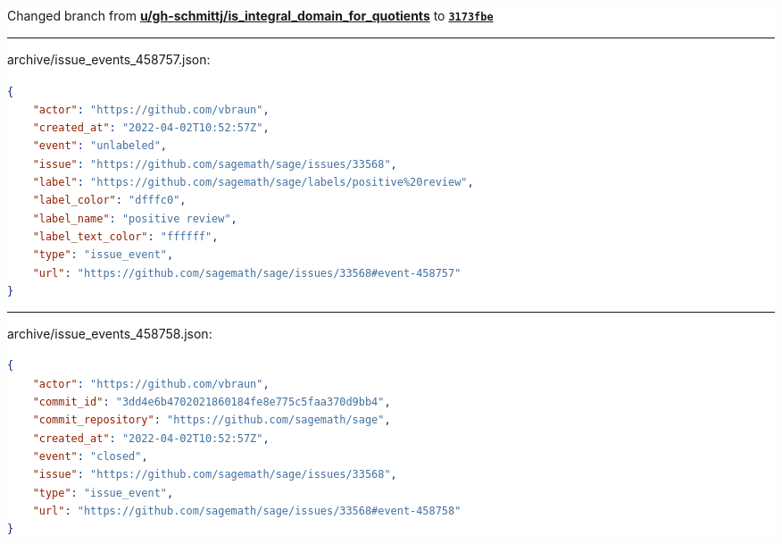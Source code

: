 Changed branch from **[u/gh-schmittj/is_integral_domain_for_quotients](https://github.com/sagemath/sagetrac-mirror/tree/u/gh-schmittj/is_integral_domain_for_quotients)** to **[`3173fbe`](https://github.com/sagemath/sagetrac-mirror/commit/3173fbe57cdce8ff5c427ec8bbaf042083efeb2b)**



---

archive/issue_events_458757.json:
```json
{
    "actor": "https://github.com/vbraun",
    "created_at": "2022-04-02T10:52:57Z",
    "event": "unlabeled",
    "issue": "https://github.com/sagemath/sage/issues/33568",
    "label": "https://github.com/sagemath/sage/labels/positive%20review",
    "label_color": "dfffc0",
    "label_name": "positive review",
    "label_text_color": "ffffff",
    "type": "issue_event",
    "url": "https://github.com/sagemath/sage/issues/33568#event-458757"
}
```



---

archive/issue_events_458758.json:
```json
{
    "actor": "https://github.com/vbraun",
    "commit_id": "3dd4e6b4702021860184fe8e775c5faa370d9bb4",
    "commit_repository": "https://github.com/sagemath/sage",
    "created_at": "2022-04-02T10:52:57Z",
    "event": "closed",
    "issue": "https://github.com/sagemath/sage/issues/33568",
    "type": "issue_event",
    "url": "https://github.com/sagemath/sage/issues/33568#event-458758"
}
```
